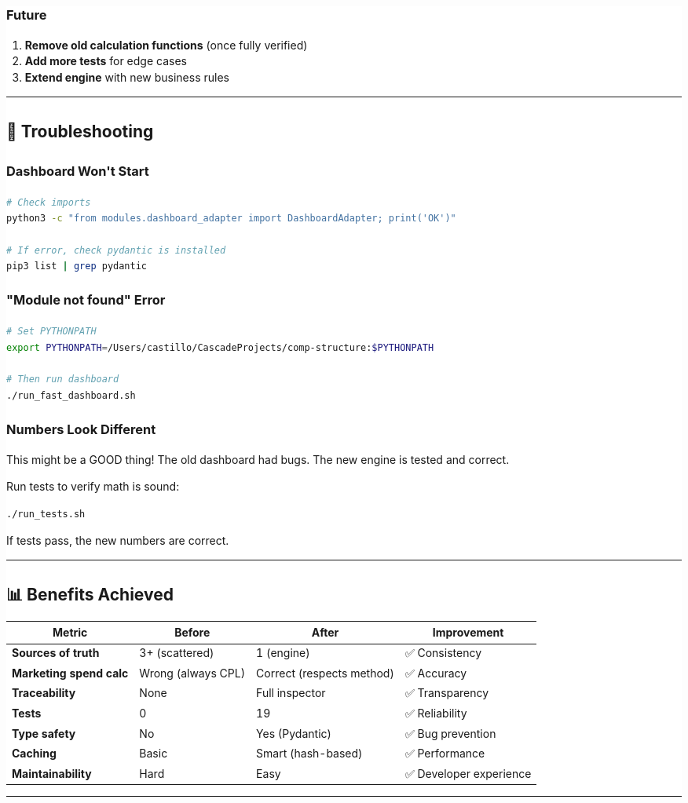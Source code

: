 ### Future
1. **Remove old calculation functions** (once fully verified)
2. **Add more tests** for edge cases
3. **Extend engine** with new business rules

---

## 🐛 Troubleshooting

### Dashboard Won't Start
```bash
# Check imports
python3 -c "from modules.dashboard_adapter import DashboardAdapter; print('OK')"

# If error, check pydantic is installed
pip3 list | grep pydantic
```

### "Module not found" Error
```bash
# Set PYTHONPATH
export PYTHONPATH=/Users/castillo/CascadeProjects/comp-structure:$PYTHONPATH

# Then run dashboard
./run_fast_dashboard.sh
```

### Numbers Look Different
This might be a GOOD thing! The old dashboard had bugs. The new engine is tested and correct.

Run tests to verify math is sound:
```bash
./run_tests.sh
```

If tests pass, the new numbers are correct.

---

## 📊 Benefits Achieved

| Metric | Before | After | Improvement |
|--------|--------|-------|-------------|
| **Sources of truth** | 3+ (scattered) | 1 (engine) | ✅ Consistency |
| **Marketing spend calc** | Wrong (always CPL) | Correct (respects method) | ✅ Accuracy |
| **Traceability** | None | Full inspector | ✅ Transparency |
| **Tests** | 0 | 19 | ✅ Reliability |
| **Type safety** | No | Yes (Pydantic) | ✅ Bug prevention |
| **Caching** | Basic | Smart (hash-based) | ✅ Performance |
| **Maintainability** | Hard | Easy | ✅ Developer experience |

---